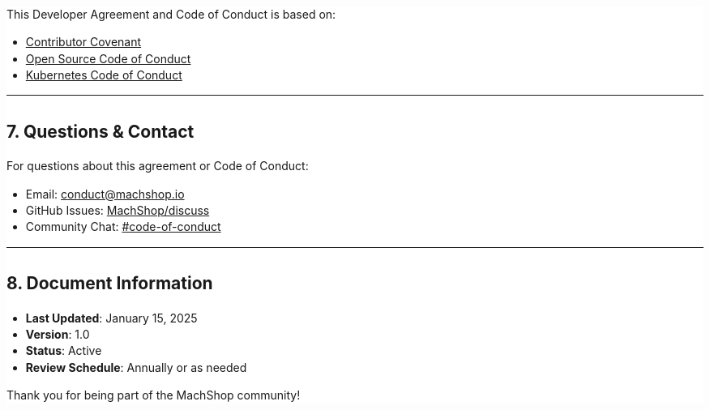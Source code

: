This Developer Agreement and Code of Conduct is based on:
- [Contributor Covenant](https://www.contributor-covenant.org/)
- [Open Source Code of Conduct](https://opensource.microsoft.com/codeofconduct/)
- [Kubernetes Code of Conduct](https://www.kubernetes.io/community/code-of-conduct/)

---

## 7. Questions & Contact

For questions about this agreement or Code of Conduct:
- Email: [conduct@machshop.io](mailto:conduct@machshop.io)
- GitHub Issues: [MachShop/discuss](https://github.com/MachShop/discuss/issues)
- Community Chat: [#code-of-conduct](https://chat.machshop.io/code-of-conduct)

---

## 8. Document Information

- **Last Updated**: January 15, 2025
- **Version**: 1.0
- **Status**: Active
- **Review Schedule**: Annually or as needed

Thank you for being part of the MachShop community!

